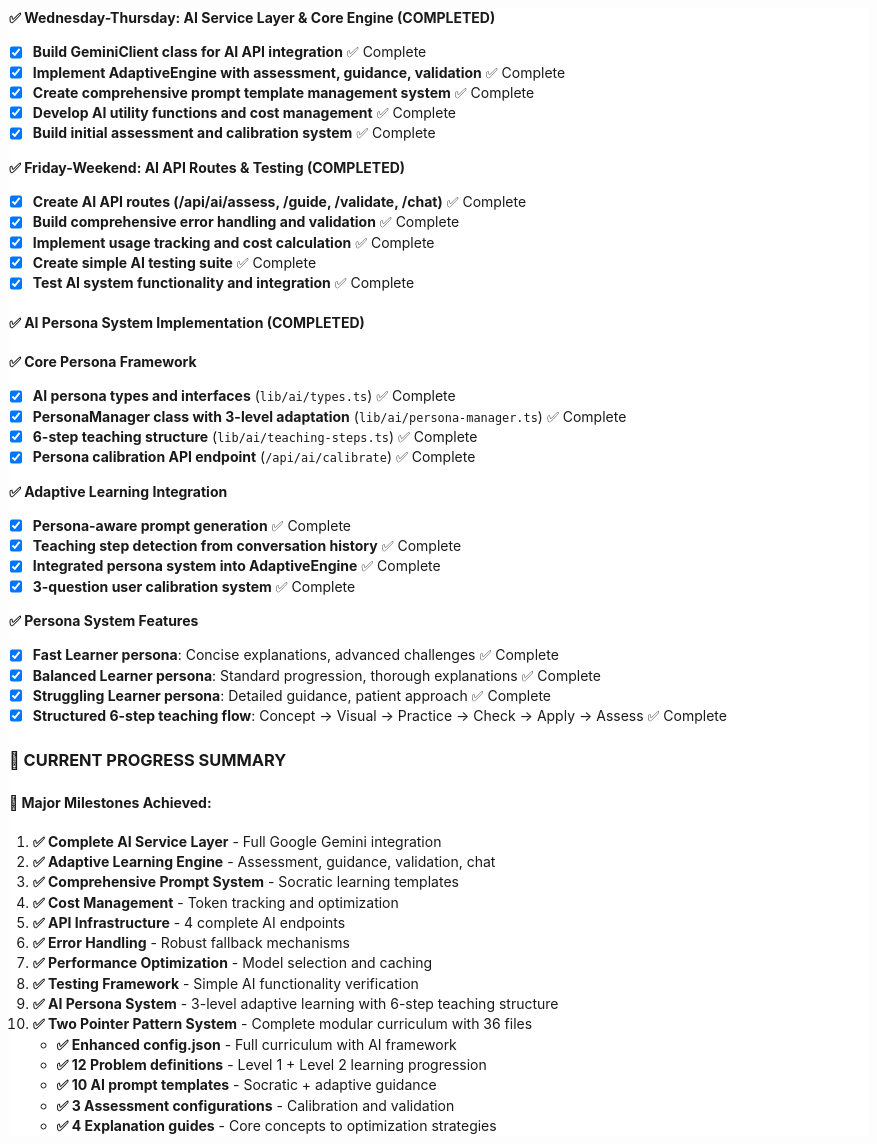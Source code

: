 **✅ Wednesday-Thursday: AI Service Layer & Core Engine (COMPLETED)**
- [x] **Build GeminiClient class for AI API integration** ✅ Complete
- [x] **Implement AdaptiveEngine with assessment, guidance, validation** ✅ Complete
- [x] **Create comprehensive prompt template management system** ✅ Complete
- [x] **Develop AI utility functions and cost management** ✅ Complete
- [x] **Build initial assessment and calibration system** ✅ Complete

**✅ Friday-Weekend: AI API Routes & Testing (COMPLETED)**
- [x] **Create AI API routes (/api/ai/assess, /guide, /validate, /chat)** ✅ Complete
- [x] **Build comprehensive error handling and validation** ✅ Complete
- [x] **Implement usage tracking and cost calculation** ✅ Complete
- [x] **Create simple AI testing suite** ✅ Complete
- [x] **Test AI system functionality and integration** ✅ Complete

#### **✅ AI Persona System Implementation (COMPLETED)**
**✅ Core Persona Framework**
- [x] **AI persona types and interfaces** (`lib/ai/types.ts`) ✅ Complete
- [x] **PersonaManager class with 3-level adaptation** (`lib/ai/persona-manager.ts`) ✅ Complete
- [x] **6-step teaching structure** (`lib/ai/teaching-steps.ts`) ✅ Complete
- [x] **Persona calibration API endpoint** (`/api/ai/calibrate`) ✅ Complete

**✅ Adaptive Learning Integration**
- [x] **Persona-aware prompt generation** ✅ Complete
- [x] **Teaching step detection from conversation history** ✅ Complete
- [x] **Integrated persona system into AdaptiveEngine** ✅ Complete
- [x] **3-question user calibration system** ✅ Complete

**✅ Persona System Features**
- [x] **Fast Learner persona**: Concise explanations, advanced challenges ✅ Complete
- [x] **Balanced Learner persona**: Standard progression, thorough explanations ✅ Complete
- [x] **Struggling Learner persona**: Detailed guidance, patient approach ✅ Complete
- [x] **Structured 6-step teaching flow**: Concept → Visual → Practice → Check → Apply → Assess ✅ Complete

### **🔄 CURRENT PROGRESS SUMMARY**

#### **🎉 Major Milestones Achieved:**
1. **✅ Complete AI Service Layer** - Full Google Gemini integration
2. **✅ Adaptive Learning Engine** - Assessment, guidance, validation, chat
3. **✅ Comprehensive Prompt System** - Socratic learning templates
4. **✅ Cost Management** - Token tracking and optimization
5. **✅ API Infrastructure** - 4 complete AI endpoints
6. **✅ Error Handling** - Robust fallback mechanisms
7. **✅ Performance Optimization** - Model selection and caching
8. **✅ Testing Framework** - Simple AI functionality verification
9. **✅ AI Persona System** - 3-level adaptive learning with 6-step teaching structure
10. **✅ Two Pointer Pattern System** - Complete modular curriculum with 36 files
    - **✅ Enhanced config.json** - Full curriculum with AI framework
    - **✅ 12 Problem definitions** - Level 1 + Level 2 learning progression
    - **✅ 10 AI prompt templates** - Socratic + adaptive guidance
    - **✅ 3 Assessment configurations** - Calibration and validation
    - **✅ 4 Explanation guides** - Core concepts to optimization strategies
